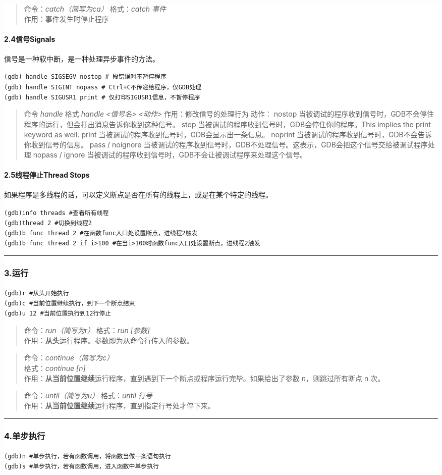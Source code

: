 >命令：*catch（简写为ca）*
  格式：*catch 事件*  
  作用：事件发生时停止程序

#### 2.4信号Signals
信号是一种软中断，是一种处理异步事件的方法。
```shell
(gdb) handle SIGSEGV nostop # 段错误时不暂停程序 
(gdb) handle SIGINT nopass # Ctrl+C不传递给程序，仅GDB处理 
(gdb) handle SIGUSR1 print # 仅打印SIGUSR1信息，不暂停程序
```

>命令 *handle*
>格式 *handle <信号名> <动作>*
>作用：修改信号的处理行为
>动作：
>nostop  当被调试的程序收到信号时，GDB不会停住程序的运行，但会打出消息告诉你收到这种信号。
  stop  当被调试的程序收到信号时，GDB会停住你的程序。This implies the print keyword as well.
  print  当被调试的程序收到信号时，GDB会显示出一条信息。
  noprint  当被调试的程序收到信号时，GDB不会告诉你收到信号的信息。
  pass  / noignore  当被调试的程序收到信号时，GDB不处理信号。这表示，GDB会把这个信号交给被调试程序处理
  nopass  / ignore  当被调试的程序收到信号时，GDB不会让被调试程序来处理这个信号。

#### 2.5线程停止Thread Stops
如果程序是多线程的话，可以定义断点是否在所有的线程上，或是在某个特定的线程。

```shell
(gdb)info threads #查看所有线程
(gdb)thread 2 #切换到线程2
(gdb)b func thread 2 #在函数func入口处设置断点，进线程2触发
(gdb)b func thread 2 if i>100 #在当i>100时函数func入口处设置断点，进线程2触发
```

---
### 3.运行
```shell
(gdb)r #从头开始执行
(gdb)c #当前位置继续执行，到下一个断点结束
(gdb)u 12 #当前位置执行到12行停止
```

> 命令：*run（简写为r）* 
> 格式：*run [参数]*  
> 作用：**从头**运行程序。参数即为从命令行传入的参数。

> 命令：*continue（简写为c）*  
> 格式：*continue [n]*  
> 作用：**从当前位置继续**运行程序，直到遇到下一个断点或程序运行完毕。如果给出了参数 *n*，则跳过所有断点 n 次。

> 命令：*until（简写为u）* 
> 格式：*until 行号*  
> 作用：**从当前位置继续**运行程序，直到指定行号处才停下来。

---
### 4.单步执行
```shell
(gdb)n #单步执行，若有函数调用，将函数当做一条语句执行
(gdb)s #单步执行，若有函数调用，进入函数中单步执行
```
